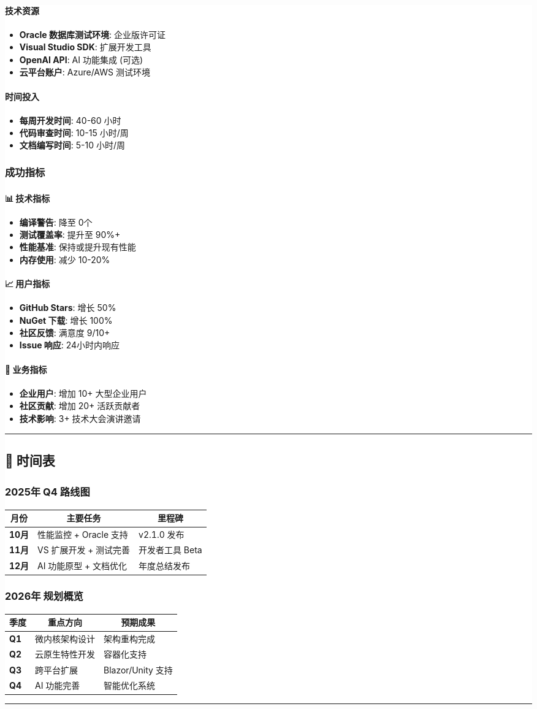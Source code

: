 #### 技术资源
- **Oracle 数据库测试环境**: 企业版许可证
- **Visual Studio SDK**: 扩展开发工具
- **OpenAI API**: AI 功能集成 (可选)
- **云平台账户**: Azure/AWS 测试环境

#### 时间投入
- **每周开发时间**: 40-60 小时
- **代码审查时间**: 10-15 小时/周
- **文档编写时间**: 5-10 小时/周

### 成功指标

#### 📊 技术指标
- **编译警告**: 降至 0个
- **测试覆盖率**: 提升至 90%+
- **性能基准**: 保持或提升现有性能
- **内存使用**: 减少 10-20%

#### 📈 用户指标  
- **GitHub Stars**: 增长 50%
- **NuGet 下载**: 增长 100%
- **社区反馈**: 满意度 9/10+
- **Issue 响应**: 24小时内响应

#### 🎯 业务指标
- **企业用户**: 增加 10+ 大型企业用户
- **社区贡献**: 增加 20+ 活跃贡献者
- **技术影响**: 3+ 技术大会演讲邀请

---

## 📅 时间表

### 2025年 Q4 路线图

| 月份 | 主要任务 | 里程碑 |
|------|----------|--------|
| **10月** | 性能监控 + Oracle 支持 | v2.1.0 发布 |
| **11月** | VS 扩展开发 + 测试完善 | 开发者工具 Beta |
| **12月** | AI 功能原型 + 文档优化 | 年度总结发布 |

### 2026年 规划概览

| 季度 | 重点方向 | 预期成果 |
|------|----------|----------|
| **Q1** | 微内核架构设计 | 架构重构完成 |
| **Q2** | 云原生特性开发 | 容器化支持 |
| **Q3** | 跨平台扩展 | Blazor/Unity 支持 |
| **Q4** | AI 功能完善 | 智能优化系统 |

---